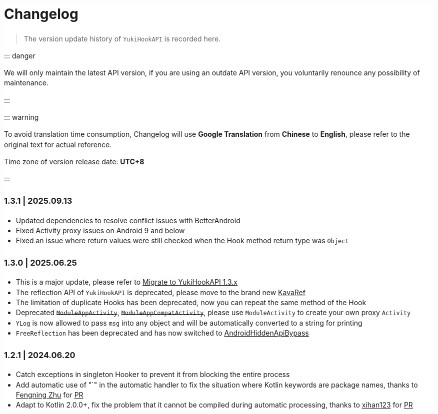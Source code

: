 # Changelog

> The version update history of `YukiHookAPI` is recorded here.

::: danger

We will only maintain the latest API version, if you are using an outdate API version, you voluntarily renounce any possibility of maintenance.

:::

::: warning

To avoid translation time consumption, Changelog will use **Google Translation** from **Chinese** to **English**, please refer to the original text for actual reference.

Time zone of version release date: **UTC+8**

:::

### 1.3.1 | 2025.09.13 &ensp;<Badge type="tip" text="latest" vertical="middle" />

- Updated dependencies to resolve conflict issues with BetterAndroid
- Fixed Activity proxy issues on Android 9 and below
- Fixed an issue where return values were still checked when the Hook method return type was `Object`

### 1.3.0 | 2025.06.25 &ensp;<Badge type="warning" text="stale" vertical="middle" />

- This is a major update, please refer to [Migrate to YukiHookAPI 1.3.x](https://highcapable.github.io/YukiHookAPI/zh-cn/config/move-to-api-1-3-x)
- The reflection API of `YukiHookAPI` is deprecated, please move to the brand new [KavaRef](https://github.com/HighCapable/KavaRef)
- The limitation of duplicate Hooks has been deprecated, now you can repeat the same method of the Hook
- Deprecated ~~`ModuleAppActivity`~~, ~~`ModuleAppCompatActivity`~~, please use `ModuleActivity` to create your own proxy `Activity`
- `YLog` is now allowed to pass `msg` into any object and will be automatically converted to a string for printing
- `FreeReflection` has been deprecated and has now switched to [AndroidHiddenApiBypass](https://github.com/LSPosed/AndroidHiddenApiBypass)

### 1.2.1 | 2024.06.20 &ensp;<Badge type="warning" text="stale" vertical="middle" />

- Catch exceptions in singleton Hooker to prevent it from blocking the entire process
- Add automatic use of "`" in the automatic handler to fix the situation where Kotlin keywords are package names, thanks to [Fengning Zhu](https://github.com/zhufengning) for [PR](https://github.com/HighCapable/YukiHookAPI/pull/70)
- Adapt to Kotlin 2.0.0+, fix the problem that it cannot be compiled during automatic processing, thanks to [xihan123](https://github.com/xihan123) for [PR](https://github.com/HighCapable/YukiHookAPI/pull/76)
